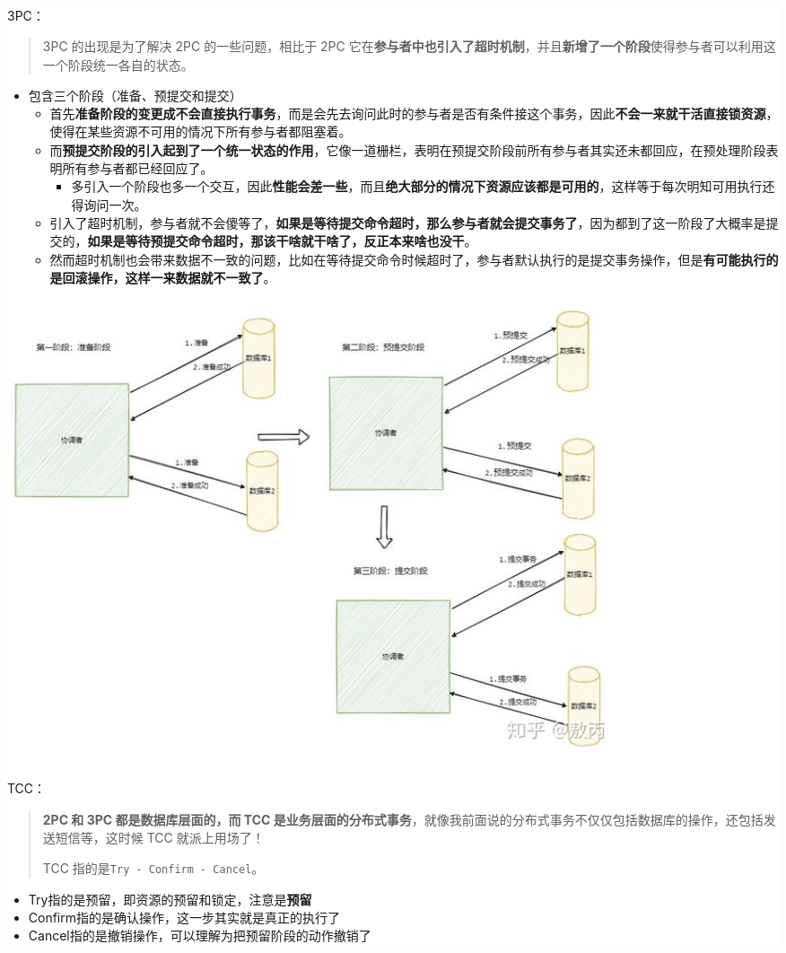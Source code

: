 3PC：

> 3PC 的出现是为了解决 2PC 的一些问题，相比于 2PC 它在**参与者中也引入了超时机制**，并且**新增了一个阶段**使得参与者可以利用这一个阶段统一各自的状态。

* 包含三个阶段（准备、预提交和提交）
	* 首先**准备阶段的变更成不会直接执行事务**，而是会先去询问此时的参与者是否有条件接这个事务，因此**不会一来就干活直接锁资源**，使得在某些资源不可用的情况下所有参与者都阻塞着。
	* 而**预提交阶段的引入起到了一个统一状态的作用**，它像一道栅栏，表明在预提交阶段前所有参与者其实还未都回应，在预处理阶段表明所有参与者都已经回应了。
		* 多引入一个阶段也多一个交互，因此**性能会差一些**，而且**绝大部分的情况下资源应该都是可用的**，这样等于每次明知可用执行还得询问一次。
	* 引入了超时机制，参与者就不会傻等了，**如果是等待提交命令超时，那么参与者就会提交事务了**，因为都到了这一阶段了大概率是提交的，**如果是等待预提交命令超时，那该干啥就干啥了，反正本来啥也没干**。
	* 然而超时机制也会带来数据不一致的问题，比如在等待提交命令时候超时了，参与者默认执行的是提交事务操作，但是**有可能执行的是回滚操作，这样一来数据就不一致了**。

![image-20210627140048707](../images/image-20210627140048707.png)

TCC：

> **2PC 和 3PC 都是数据库层面的，而 TCC 是业务层面的分布式事务**，就像我前面说的分布式事务不仅仅包括数据库的操作，还包括发送短信等，这时候 TCC 就派上用场了！
>
> TCC 指的是`Try - Confirm - Cancel`。

* Try指的是预留，即资源的预留和锁定，注意是**预留**
* Confirm指的是确认操作，这一步其实就是真正的执行了
* Cancel指的是撤销操作，可以理解为把预留阶段的动作撤销了
